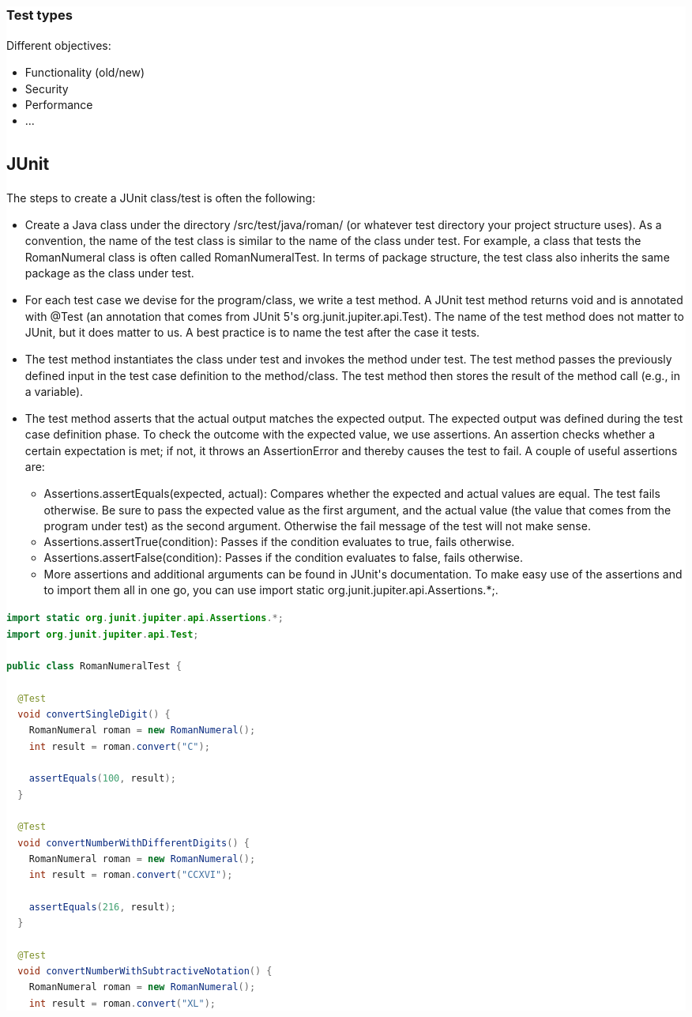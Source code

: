 ### Test types
Different objectives:
* Functionality (old/new)
* Security
* Performance
* ...

## JUnit
The steps to create a JUnit class/test is often the following:

* Create a Java class under the directory /src/test/java/roman/ (or whatever test directory your project structure uses). As a convention, the name of the test class is similar to the name of the class under test. For example, a class that tests the RomanNumeral class is often called RomanNumeralTest. In terms of package structure, the test class also inherits the same package as the class under test.

* For each test case we devise for the program/class, we write a test method. A JUnit test method returns void and is annotated with @Test (an annotation that comes from JUnit 5's org.junit.jupiter.api.Test). The name of the test method does not matter to JUnit, but it does matter to us. A best practice is to name the test after the case it tests.

* The test method instantiates the class under test and invokes the method under test. The test method passes the previously defined input in the test case definition to the method/class. The test method then stores the result of the method call (e.g., in a variable).

* The test method asserts that the actual output matches the expected output. The expected output was defined during the test case definition phase. To check the outcome with the expected value, we use assertions. An assertion checks whether a certain expectation is met; if not, it throws an AssertionError and thereby causes the test to fail. A couple of useful assertions are:
  * Assertions.assertEquals(expected, actual): Compares whether the expected and actual values are equal. The test fails otherwise. Be sure to pass the expected value as the first argument, and the actual value (the value that comes from the program under test) as the second argument. Otherwise the fail message of the test will not make sense.
  * Assertions.assertTrue(condition): Passes if the condition evaluates to true, fails otherwise.
  * Assertions.assertFalse(condition): Passes if the condition evaluates to false, fails otherwise.
  * More assertions and additional arguments can be found in JUnit's documentation. To make easy use of the assertions and to import them all in one go, you can use import static org.junit.jupiter.api.Assertions.*;.

```java
import static org.junit.jupiter.api.Assertions.*;
import org.junit.jupiter.api.Test;

public class RomanNumeralTest {

  @Test
  void convertSingleDigit() {
    RomanNumeral roman = new RomanNumeral();
    int result = roman.convert("C");

    assertEquals(100, result);
  }

  @Test
  void convertNumberWithDifferentDigits() {
    RomanNumeral roman = new RomanNumeral();
    int result = roman.convert("CCXVI");

    assertEquals(216, result);
  }

  @Test
  void convertNumberWithSubtractiveNotation() {
    RomanNumeral roman = new RomanNumeral();
    int result = roman.convert("XL");
```